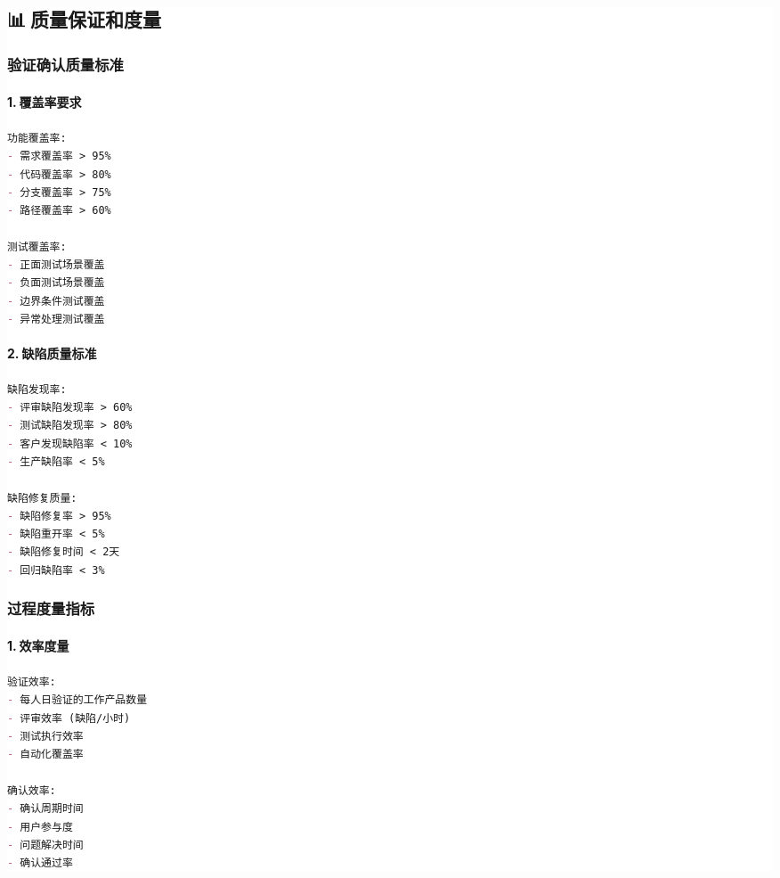 ## 📊 质量保证和度量

### 验证确认质量标准

#### 1. 覆盖率要求
```markdown
功能覆盖率:
- 需求覆盖率 > 95%
- 代码覆盖率 > 80%
- 分支覆盖率 > 75%
- 路径覆盖率 > 60%

测试覆盖率:
- 正面测试场景覆盖
- 负面测试场景覆盖
- 边界条件测试覆盖
- 异常处理测试覆盖
```

#### 2. 缺陷质量标准
```markdown
缺陷发现率:
- 评审缺陷发现率 > 60%
- 测试缺陷发现率 > 80%
- 客户发现缺陷率 < 10%
- 生产缺陷率 < 5%

缺陷修复质量:
- 缺陷修复率 > 95%
- 缺陷重开率 < 5%
- 缺陷修复时间 < 2天
- 回归缺陷率 < 3%
```

### 过程度量指标

#### 1. 效率度量
```markdown
验证效率:
- 每人日验证的工作产品数量
- 评审效率 (缺陷/小时)
- 测试执行效率
- 自动化覆盖率

确认效率:
- 确认周期时间
- 用户参与度
- 问题解决时间
- 确认通过率
```
